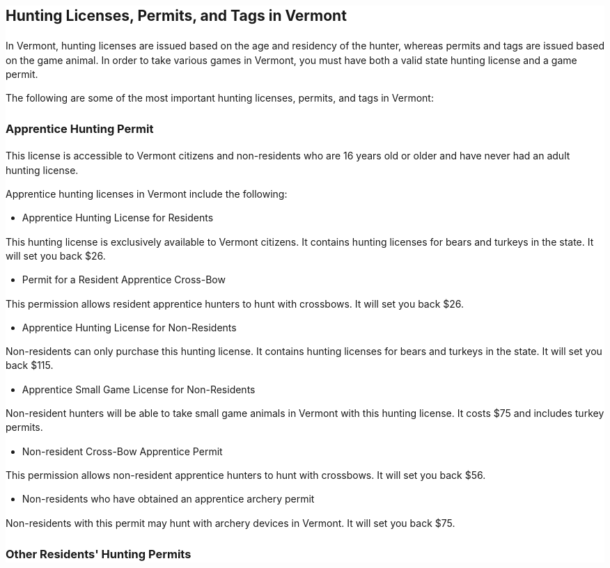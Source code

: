
 **Hunting Licenses, Permits, and Tags in Vermont**
---------------------------------------------------


In Vermont, hunting licenses are issued based on the age and residency of the hunter, whereas permits and tags are issued based on the game animal. In order to take various games in Vermont, you must have both a valid state hunting license and a game permit.


The following are some of the most important hunting licenses, permits, and tags in Vermont:


###  **Apprentice Hunting Permit**


This license is accessible to Vermont citizens and non-residents who are 16 years old or older and have never had an adult hunting license.


Apprentice hunting licenses in Vermont include the following:


* Apprentice Hunting License for Residents


This hunting license is exclusively available to Vermont citizens. It contains hunting licenses for bears and turkeys in the state. It will set you back $26.


* Permit for a Resident Apprentice Cross-Bow


This permission allows resident apprentice hunters to hunt with crossbows. It will set you back $26.


* Apprentice Hunting License for Non-Residents


Non-residents can only purchase this hunting license. It contains hunting licenses for bears and turkeys in the state. It will set you back $115.


* Apprentice Small Game License for Non-Residents


Non-resident hunters will be able to take small game animals in Vermont with this hunting license. It costs $75 and includes turkey permits.


* Non-resident Cross-Bow Apprentice Permit


This permission allows non-resident apprentice hunters to hunt with crossbows. It will set you back $56.


* Non-residents who have obtained an apprentice archery permit


Non-residents with this permit may hunt with archery devices in Vermont. It will set you back $75.


###  **Other Residents' Hunting Permits**

